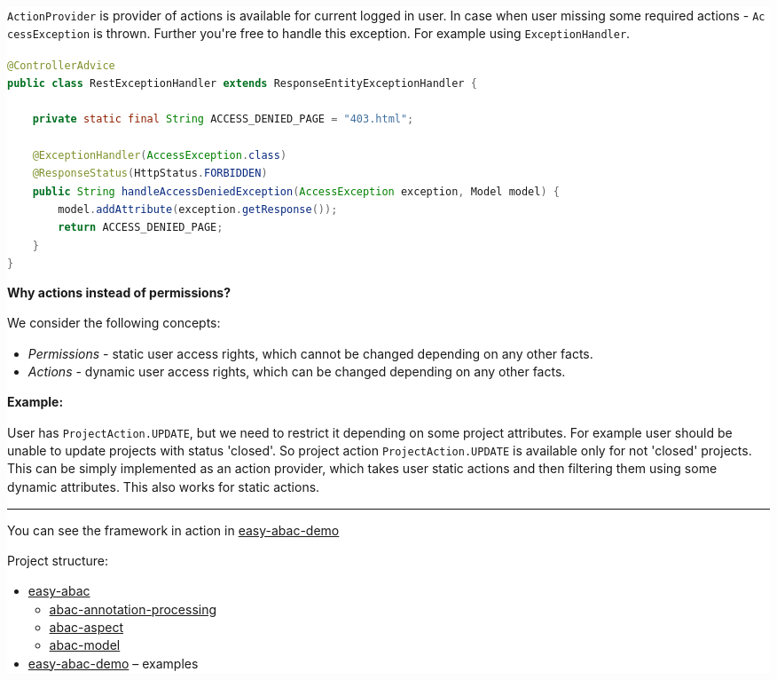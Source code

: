 ```ActionProvider``` is provider of actions is available for current logged in user.
In case when user missing some required actions - ```AccessException``` is thrown.
Further you're free to handle this exception. For example using ```ExceptionHandler```.

```java
@ControllerAdvice
public class RestExceptionHandler extends ResponseEntityExceptionHandler {

    private static final String ACCESS_DENIED_PAGE = "403.html";

    @ExceptionHandler(AccessException.class)
    @ResponseStatus(HttpStatus.FORBIDDEN)
    public String handleAccessDeniedException(AccessException exception, Model model) {
        model.addAttribute(exception.getResponse());
        return ACCESS_DENIED_PAGE;
    }
}
```

**Why actions instead of permissions?**

We consider the following concepts:
- _Permissions_ - static user access rights, which cannot be changed depending on any other facts.
- _Actions_ - dynamic user access rights, which can be changed depending on any other facts.

**Example:** 

User has ```ProjectAction.UPDATE```, but we need to restrict it depending on some project attributes.
For example user should be unable to update projects with status 'closed'. 
So project action ```ProjectAction.UPDATE``` is available only for not 'closed' projects. 
This can be simply implemented as an action provider, 
which takes user static actions and then filtering them using some dynamic attributes.
This also works for static actions. 

-------------

You can see the framework in action in [easy-abac-demo](../easy-abac-demo/README.md)

Project structure:
- [easy-abac](../easy-abac/README.md)
	- [abac-annotation-processing](../easy-abac/abac-annotation-processing/README.md)
	- [abac-aspect](../easy-abac/abac-aspect/README.md)
	- [abac-model](../easy-abac/abac-model/README.md)
- [easy-abac-demo](../easy-abac-demo/README.md) – examples
